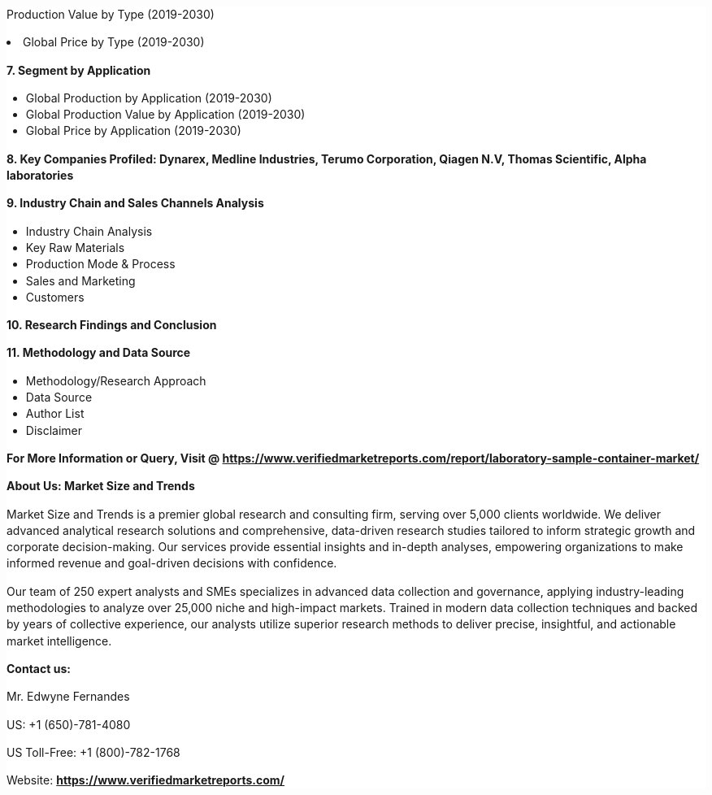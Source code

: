 Production Value by Type (2019-2030)</li><li>Global Price by Type (2019-2030)</li></ul><p><strong>7. Segment by Application</strong></p><ul><li>Global Production by Application (2019-2030)</li><li>Global Production Value by Application (2019-2030)</li><li>Global Price by Application (2019-2030)</li></ul><p><strong>8. Key Companies Profiled: Dynarex, Medline Industries, Terumo Corporation, Qiagen N.V, Thomas Scientific, Alpha laboratories</strong></p><p><strong>9. Industry Chain and Sales Channels Analysis</strong></p><ul><li>Industry Chain Analysis</li><li>Key Raw Materials</li><li>Production Mode &amp; Process</li><li>Sales and Marketing</li><li>Customers</li></ul><p><strong>10. Research Findings and Conclusion</strong></p><p><strong>11. Methodology and Data Source</strong></p><ul><li>Methodology/Research Approach</li><li>Data Source</li><li>Author List</li><li>Disclaimer</li></ul></p><p><strong>For More Information or Query, Visit @ <a href="https://www.verifiedmarketreports.com/report/laboratory-sample-container-market/">https://www.verifiedmarketreports.com/report/laboratory-sample-container-market/</a></strong></p><p><strong>About Us: Market Size and Trends</strong></p><p>Market Size and Trends is a premier global research and consulting firm, serving over 5,000 clients worldwide. We deliver advanced analytical research solutions and comprehensive, data-driven research studies tailored to inform strategic growth and corporate decision-making. Our services provide essential insights and in-depth analyses, empowering organizations to make informed revenue and goal-driven decisions with confidence.</p><p>Our team of 250 expert analysts and SMEs specializes in advanced data collection and governance, applying industry-leading methodologies to analyze over 25,000 niche and high-impact markets. Trained in modern data collection techniques and backed by years of collective experience, our analysts utilize superior research methods to deliver precise, insightful, and actionable market intelligence.</p><p><strong>Contact us:</strong></p><p>Mr. Edwyne Fernandes</p><p>US: +1 (650)-781-4080</p><p>US Toll-Free: +1 (800)-782-1768</p><p>Website: <strong><a href="https://www.verifiedmarketreports.com/">https://www.verifiedmarketreports.com/</a></strong></p>
